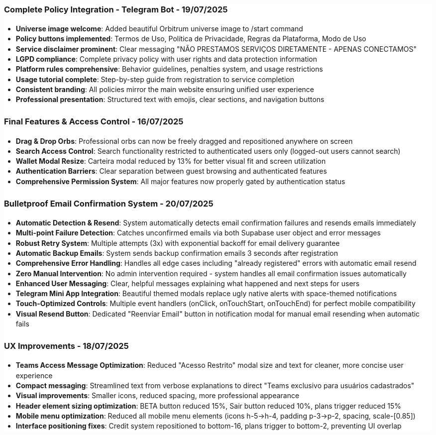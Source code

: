 ### Complete Policy Integration - Telegram Bot - 19/07/2025
- **Universe image welcome**: Added beautiful Orbitrum universe image to /start command
- **Policy buttons implemented**: Termos de Uso, Política de Privacidade, Regras da Plataforma, Modo de Uso
- **Service disclaimer prominent**: Clear messaging "NÃO PRESTAMOS SERVIÇOS DIRETAMENTE - APENAS CONECTAMOS"
- **LGPD compliance**: Complete privacy policy with user rights and data protection information
- **Platform rules comprehensive**: Behavior guidelines, penalties system, and usage restrictions
- **Usage tutorial complete**: Step-by-step guide from registration to service completion
- **Consistent branding**: All policies mirror the main website ensuring unified user experience
- **Professional presentation**: Structured text with emojis, clear sections, and navigation buttons

### Final Features & Access Control - 16/07/2025
- **Drag & Drop Orbs**: Professional orbs can now be freely dragged and repositioned anywhere on screen
- **Search Access Control**: Search functionality restricted to authenticated users only (logged-out users cannot search)
- **Wallet Modal Resize**: Carteira modal reduced by 13% for better visual fit and screen utilization
- **Authentication Barriers**: Clear separation between guest browsing and authenticated features
- **Comprehensive Permission System**: All major features now properly gated by authentication status

### Bulletproof Email Confirmation System - 20/07/2025
- **Automatic Detection & Resend**: System automatically detects email confirmation failures and resends emails immediately
- **Multi-point Failure Detection**: Catches unconfirmed emails via both Supabase user object and error messages
- **Robust Retry System**: Multiple attempts (3x) with exponential backoff for email delivery guarantee
- **Automatic Backup Emails**: System sends backup confirmation emails 3 seconds after registration
- **Comprehensive Error Handling**: Handles all edge cases including "already registered" errors with automatic email resend
- **Zero Manual Intervention**: No admin intervention required - system handles all email confirmation issues automatically
- **Enhanced User Messaging**: Clear, helpful messages explaining what happened and next steps for users
- **Telegram Mini App Integration**: Beautiful themed modals replace ugly native alerts with space-themed notifications
- **Touch-Optimized Controls**: Multiple event handlers (onClick, onTouchStart, onTouchEnd) for perfect mobile compatibility
- **Visual Resend Button**: Dedicated "Reenviar Email" button in notification modal for manual email resending when automatic fails

### UX Improvements - 18/07/2025
- **Teams Access Message Optimization**: Reduced "Acesso Restrito" modal size and text for cleaner, more concise user experience
- **Compact messaging**: Streamlined text from verbose explanations to direct "Teams exclusivo para usuários cadastrados"
- **Visual improvements**: Smaller icons, reduced spacing, more professional appearance
- **Header element sizing optimization**: BETA button reduced 15%, Sair button reduced 10%, plans trigger reduced 15%
- **Mobile menu optimization**: Reduced all mobile menu elements (icons h-5→h-4, padding p-3→p-2, spacing, scale-[0.85])
- **Interface positioning fixes**: Credit system repositioned to bottom-16, plans trigger to bottom-2, preventing UI overlap
